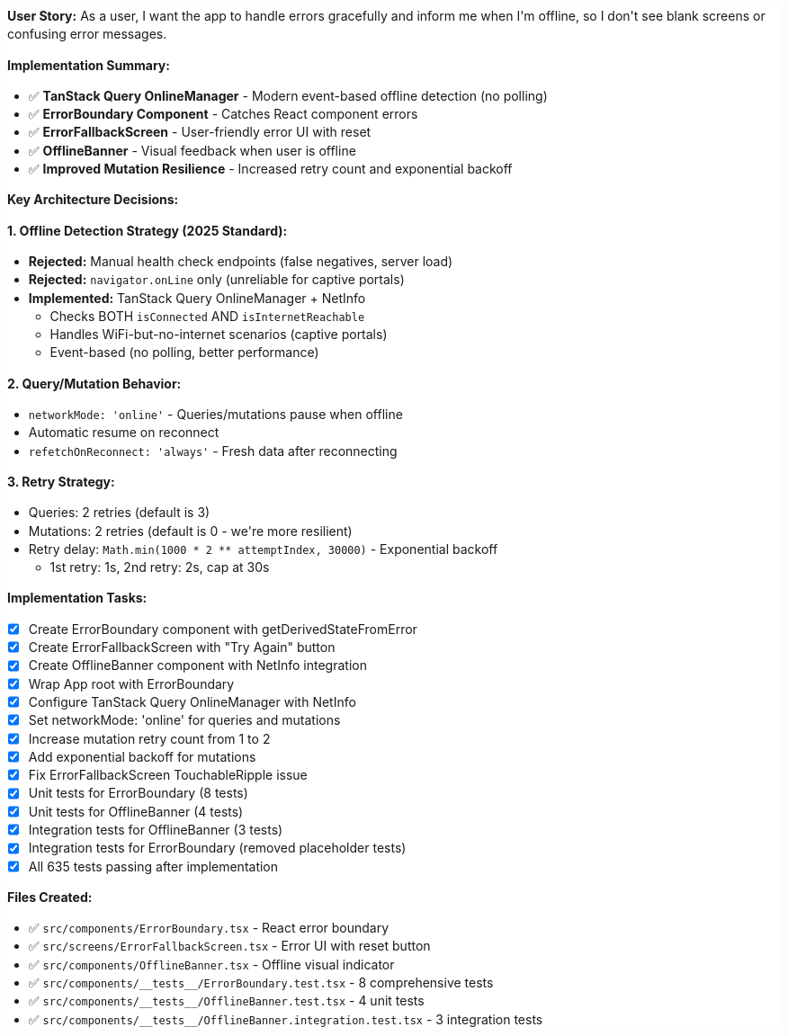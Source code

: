**User Story:**
As a user, I want the app to handle errors gracefully and inform me when I'm offline, so I don't see blank screens or confusing error messages.

**Implementation Summary:**
- ✅ **TanStack Query OnlineManager** - Modern event-based offline detection (no polling)
- ✅ **ErrorBoundary Component** - Catches React component errors
- ✅ **ErrorFallbackScreen** - User-friendly error UI with reset
- ✅ **OfflineBanner** - Visual feedback when user is offline
- ✅ **Improved Mutation Resilience** - Increased retry count and exponential backoff

**Key Architecture Decisions:**

**1. Offline Detection Strategy (2025 Standard):**
- **Rejected:** Manual health check endpoints (false negatives, server load)
- **Rejected:** `navigator.onLine` only (unreliable for captive portals)
- **Implemented:** TanStack Query OnlineManager + NetInfo
  - Checks BOTH `isConnected` AND `isInternetReachable`
  - Handles WiFi-but-no-internet scenarios (captive portals)
  - Event-based (no polling, better performance)

**2. Query/Mutation Behavior:**
- `networkMode: 'online'` - Queries/mutations pause when offline
- Automatic resume on reconnect
- `refetchOnReconnect: 'always'` - Fresh data after reconnecting

**3. Retry Strategy:**
- Queries: 2 retries (default is 3)
- Mutations: 2 retries (default is 0 - we're more resilient)
- Retry delay: `Math.min(1000 * 2 ** attemptIndex, 30000)` - Exponential backoff
  - 1st retry: 1s, 2nd retry: 2s, cap at 30s

**Implementation Tasks:**
- [x] Create ErrorBoundary component with getDerivedStateFromError
- [x] Create ErrorFallbackScreen with "Try Again" button
- [x] Create OfflineBanner component with NetInfo integration
- [x] Wrap App root with ErrorBoundary
- [x] Configure TanStack Query OnlineManager with NetInfo
- [x] Set networkMode: 'online' for queries and mutations
- [x] Increase mutation retry count from 1 to 2
- [x] Add exponential backoff for mutations
- [x] Fix ErrorFallbackScreen TouchableRipple issue
- [x] Unit tests for ErrorBoundary (8 tests)
- [x] Unit tests for OfflineBanner (4 tests)
- [x] Integration tests for OfflineBanner (3 tests)
- [x] Integration tests for ErrorBoundary (removed placeholder tests)
- [x] All 635 tests passing after implementation

**Files Created:**
- ✅ `src/components/ErrorBoundary.tsx` - React error boundary
- ✅ `src/screens/ErrorFallbackScreen.tsx` - Error UI with reset button
- ✅ `src/components/OfflineBanner.tsx` - Offline visual indicator
- ✅ `src/components/__tests__/ErrorBoundary.test.tsx` - 8 comprehensive tests
- ✅ `src/components/__tests__/OfflineBanner.test.tsx` - 4 unit tests
- ✅ `src/components/__tests__/OfflineBanner.integration.test.tsx` - 3 integration tests
